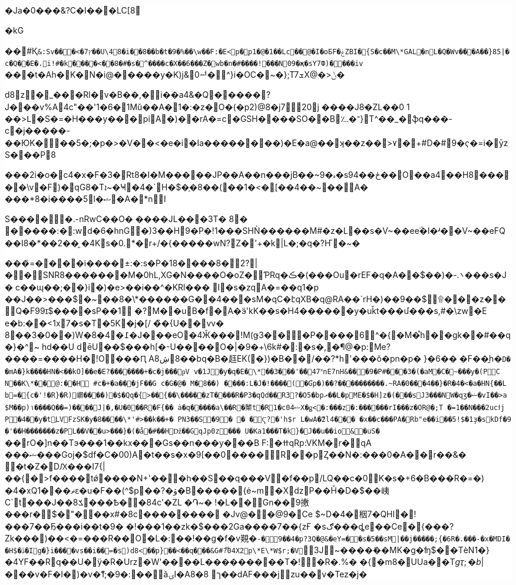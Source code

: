  �Ja�0���&?C�I��␯�LC[8
 
 �kG
 
 ��#Қ`&:Sv���<�ץ7 ��U\48�i��8��b�t�9�%��\w��F:�E<p�֚p1�@�1��Lc��@�I�oƂF� ݟZBI�{S�c��M\*GAL�nL�Q�Wv���A��}85|� c�Q��E�،i!#�k����<��8�#�s� ^����c�X��6���Z�wb�n�#����!���N09�җ�sY7Ф)����iv`���t�Ah �K�N�i@�����y�K)j&0ힴ�^}i�OC�~�};T7ܫX@�>ݨ�
 
 d8z�\_���Rl�v�B��,�i��a4&�Q�����?J���v%A4c"��'1�6�1Mŭ��A�1�:�z�O�(�p2)@8�j720j
����J8݀�ZL��0
1
��>Լ�S�=�H���y���piA�)� �rA�= c�G SH����SO��B؊�־}T^��\_�ֆq���-c�j�����-��ЮK�� �5�;�p�>�V��<�e�i�Ia��������)�E�a@��ʞ��z��>٧�+#D�#9�ҁ�=i�ӯz S���P8
 
 ���2i�o�c4�x�F�3�Rt8�I�M�����JP��A��n���jB��~9�ہ�sځ��94��O��a4��H8�����\v�F)�qG8�Tܐ~�Ҹ�4�`H�$�֑�8��(��1�<�[��4��~��A�
���\*8�i����5l�ޝ�A�\*nI
 
 S�����.-nRwC��O� ����JL�� �3T�
8� �����:�:wd�6�hnG�)3��H9�P�!1���SHǸ������M#�z�L��s�V~��еeۜ�I�ʴ��V~��еFQ��I8�\*��2��̯
�4Ks�0.\*� r+/�{�����wN?Z�'+�k|L�; �q�?Ҥ�~�
 
 ���҅=��� �i����±:�:s�P�18� ���8�2?|��SNR8����� ��M�0hL,XG�N����O�oZ�ƤRq�ڪ�(���Ou�rEF�q�A��$��) � -.܌���s�J� c��ɰ��;��}i�)�e>��i��^�KRl���
I�s�zqA�=��q1�p ��J��>���$�~��8�\*������G��4���sM�qC�էqXB�q@RA��`rH�)��9��$۩���z��Q�F99ɪ$����sP��1׵?� ׊M��uB�f�A�ӭ'kK��s�H4������y�uk̆t���մ���s,#�\zw�E e�b:��<1x7�s�T�5K�j�[/
�̏�{U��vv� 8��3�0��)W�8�4�߁�J���eO�4Ӂ���!M(ǥ3���P����6^�{�M�֩h��gk��#��q�}�^~
hd��U
dēU��$���h[�-U����O�|�9�+\6k#�:�s� ,�¶@�p:Me?���� =����H�!O���Ԥ Aڜ88��bq�B�䞝EK(�})�B��/��?\*h'���ŏ�pn�p�
}�6��
�F��̱h�`D��mA�}k����HN�<��kO]��e�E?�������+�c�j���ҏV
v�1J�y�q�E�\*��3���'��47˟nE7nH&���9�P #���3�(�aM�C�~���y�(PCN ��K\*��׊@:��H
#c�+�a���jF��G c�G�@�
M�8��) ���� :L�J�!����(�Ɠp�)��?����������.~RA�0���4��}�R�4�<�a�HN{��Lb=�{c�'!�R}�R)㠨����)�$�Qq�{>��{��\�����zT����R�P3�qQd��R3?�O5�bpޜ��L�pME�$�H]z�(���s׏J3���NW�qӡ�ޝ�vI��>a$M��p)۱����Q��=)����J|�,�U�0��R�F{��
ȧ�q�����a\��R�櫫t�R1�cޟ04X�ǥ<�:���z�:������rI���z�OR@�;T
�=1��N���2ucϯjP�4��y�t֭LVFzSK�y�8����\*'#>��k��+�
PN3��S�9�
� �Ҁ?�'h$r
L�wA�ޭ2l4��� �x��c���PA�Rb"e��i��5!$�1ҙ�s׎kDf�9�'��H�������z�PL��V��u>���}�(�å�#��Hǅ��GqJp0z���
U�Ka1���T�k}�J��u��io&�uS�`��rO�]n��Tэ���1��kx���Gs��n���y���B F\:�ߚqRp:VKM�r�qA ���ޝ���Goj�$df�C�00)A�t��s�x�9[��0����R��pȤ��N�:���0�A��r� �&� �t�Z�DԔ���I7{|��{�>f����tǿ����N+'���h��S��q���V�f��p/LQ��c�0K�s�+6�B���R�= �) �4�xQޡ���1ԑ�u�F��(^$p ��?�ۋ�B�����{ė~m�ٕ�XdzP��Ȟ�D�$��峓C`t���J��ݎ8���Ѣ��84c'�ZL
�֏~� !�L��Gn��9㩤
���r�$�"���x#�8c��������
�Jv@��@9�Ce $~D�4�秵7�QHI�!���7��Ҕ���i��t� 9� 
�!���1��zk�$���2Ga����7��{zҒ �sګ���ȡe��Ce�{��� ?Zk���)��<�=���R��O�L�:��!��g�f�v䚆�`-�9��4�p?3Q�@&�eY=��s�5��sM|��j�����;{�6R�.���-�x�MDI��H$�ڐ�Ig�}i����vs��i��=�s)d8<��p}��<��q���&G#?֟04X2p\*E\*W$r;�V`3J~����ܺ��MK�g�ʩ$��TѐN1�}�4YF��Rq��U�ӱ�R�Urz�W'����L�������� �T�!�R�.%� �{�m8�UUa��T$gҭ;�b|�$��v�F�I�)�v�ޭ1;�9�:��ǎۍI�A8�8 ך��dAF���jzu��v�Tez�j�
